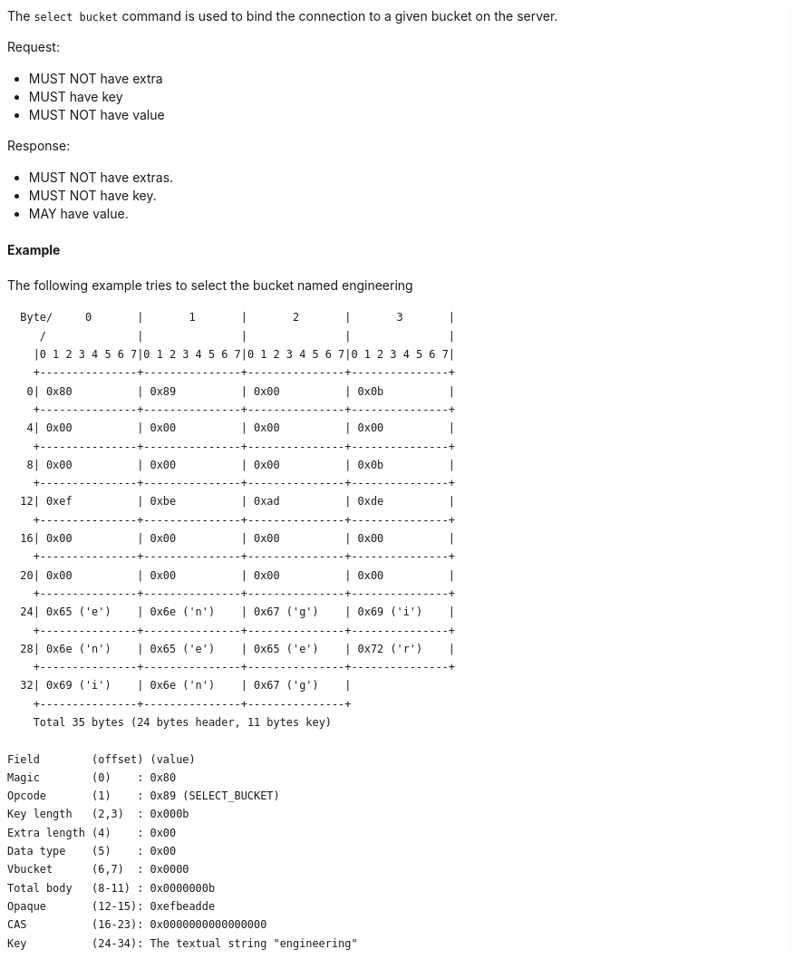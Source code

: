 The `select bucket` command is used to bind the connection to a given bucket
on the server.

Request:

* MUST NOT have extra
* MUST have key
* MUST NOT have value

Response:

* MUST NOT have extras.
* MUST NOT have key.
* MAY have value.

#### Example

The following example tries to select the bucket named engineering

      Byte/     0       |       1       |       2       |       3       |
         /              |               |               |               |
        |0 1 2 3 4 5 6 7|0 1 2 3 4 5 6 7|0 1 2 3 4 5 6 7|0 1 2 3 4 5 6 7|
        +---------------+---------------+---------------+---------------+
       0| 0x80          | 0x89          | 0x00          | 0x0b          |
        +---------------+---------------+---------------+---------------+
       4| 0x00          | 0x00          | 0x00          | 0x00          |
        +---------------+---------------+---------------+---------------+
       8| 0x00          | 0x00          | 0x00          | 0x0b          |
        +---------------+---------------+---------------+---------------+
      12| 0xef          | 0xbe          | 0xad          | 0xde          |
        +---------------+---------------+---------------+---------------+
      16| 0x00          | 0x00          | 0x00          | 0x00          |
        +---------------+---------------+---------------+---------------+
      20| 0x00          | 0x00          | 0x00          | 0x00          |
        +---------------+---------------+---------------+---------------+
      24| 0x65 ('e')    | 0x6e ('n')    | 0x67 ('g')    | 0x69 ('i')    |
        +---------------+---------------+---------------+---------------+
      28| 0x6e ('n')    | 0x65 ('e')    | 0x65 ('e')    | 0x72 ('r')    |
        +---------------+---------------+---------------+---------------+
      32| 0x69 ('i')    | 0x6e ('n')    | 0x67 ('g')    |
        +---------------+---------------+---------------+
        Total 35 bytes (24 bytes header, 11 bytes key)

    Field        (offset) (value)
    Magic        (0)    : 0x80
    Opcode       (1)    : 0x89 (SELECT_BUCKET)
    Key length   (2,3)  : 0x000b
    Extra length (4)    : 0x00
    Data type    (5)    : 0x00
    Vbucket      (6,7)  : 0x0000
    Total body   (8-11) : 0x0000000b
    Opaque       (12-15): 0xefbeadde
    CAS          (16-23): 0x0000000000000000
    Key          (24-34): The textual string "engineering"
